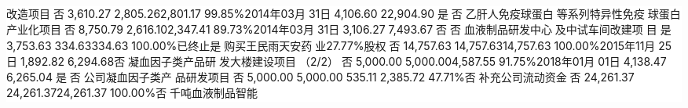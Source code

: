 改造项目
否
3,610.27
2,805.262,801.17
99.85%2014年03月
31日
4,106.60
22,904.90
是
否
乙肝人免疫球蛋白
等系列特异性免疫
球蛋白产业化项目
否
8,750.79
2,616.102,347.41
89.73%2014年03月
31日
3,106.27
7,493.67
否
否
血液制品研发中心
及中试车间改建项
目
是
3,753.63
334.63334.63
100.00%已终止是
购买王民雨天安药
业27.77%股权
否
14,757.63
14,757.6314,757.63
100.00%2015年11月
25日
1,892.82
6,294.68否
凝血因子类产品研
发大楼建设项目
（2/2）
否
5,000.00
5,000.004,587.55
91.75%2018年01月
01日
4,138.47
6,265.04
是
否
公司凝血因子类产
品研发项目
否
5,000.00
5,000.00
535.11
2,385.72
47.71%否
补充公司流动资金
否
24,261.37
24,261.3724,261.37
100.00%否
千吨血液制品智能